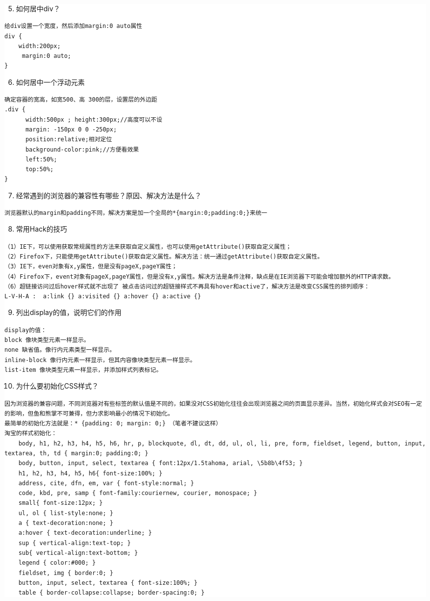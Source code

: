 5. 如何居中div？
```
给div设置一个宽度，然后添加margin:0 auto属性
div {
    width:200px;
     margin:0 auto;
}
```

6. 如何居中一个浮动元素
```
确定容器的宽高，如宽500、高 300的层，设置层的外边距
.div { 
      width:500px ; height:300px;//高度可以不设
      margin: -150px 0 0 -250px;
      position:relative;相对定位
      background-color:pink;//方便看效果
      left:50%;
      top:50%;
}
```

7. 经常遇到的浏览器的兼容性有哪些？原因、解决方法是什么？
```
浏览器默认的margin和padding不同，解决方案是加一个全局的*{margin:0;padding:0;}来统一
```

8. 常用Hack的技巧
```
（1）IE下，可以使用获取常规属性的方法来获取自定义属性，也可以使用getAttribute()获取自定义属性；
（2）Firefox下，只能使用getAttribute()获取自定义属性。解决方法：统一通过getAttribute()获取自定义属性。
（3）IE下，even对象有x,y属性，但是没有pageX,pageY属性；
（4）Firefox下，event对象有pageX,pageY属性，但是没有x,y属性。解决方法是条件注释，缺点是在IE浏览器下可能会增加额外的HTTP请求数。
（6）超链接访问过后hover样式就不出现了 被点击访问过的超链接样式不再具有hover和active了，解决方法是改变CSS属性的排列顺序：
L-V-H-A :  a:link {} a:visited {} a:hover {} a:active {}
```

9. 列出display的值，说明它们的作用
```
display的值：
block 像块类型元素一样显示。
none 缺省值。像行内元素类型一样显示。
inline-block 像行内元素一样显示，但其内容像块类型元素一样显示。
list-item 像块类型元素一样显示，并添加样式列表标记。
```

10. 为什么要初始化CSS样式？
```
因为浏览器的兼容问题，不同浏览器对有些标签的默认值是不同的，如果没对CSS初始化往往会出现浏览器之间的页面显示差异。当然，初始化样式会对SEO有一定的影响，但鱼和熊掌不可兼得，但力求影响最小的情况下初始化。
最简单的初始化方法就是：* {padding: 0; margin: 0;} （笔者不建议这样）
淘宝的样式初始化： 
    body, h1, h2, h3, h4, h5, h6, hr, p, blockquote, dl, dt, dd, ul, ol, li, pre, form, fieldset, legend, button, input, textarea, th, td { margin:0; padding:0; }
    body, button, input, select, textarea { font:12px/1.5tahoma, arial, \5b8b\4f53; }
    h1, h2, h3, h4, h5, h6{ font-size:100%; }
    address, cite, dfn, em, var { font-style:normal; }
    code, kbd, pre, samp { font-family:couriernew, courier, monospace; }
    small{ font-size:12px; }
    ul, ol { list-style:none; }
    a { text-decoration:none; }
    a:hover { text-decoration:underline; }
    sup { vertical-align:text-top; }
    sub{ vertical-align:text-bottom; }
    legend { color:#000; }
    fieldset, img { border:0; }
    button, input, select, textarea { font-size:100%; }
    table { border-collapse:collapse; border-spacing:0; }
```